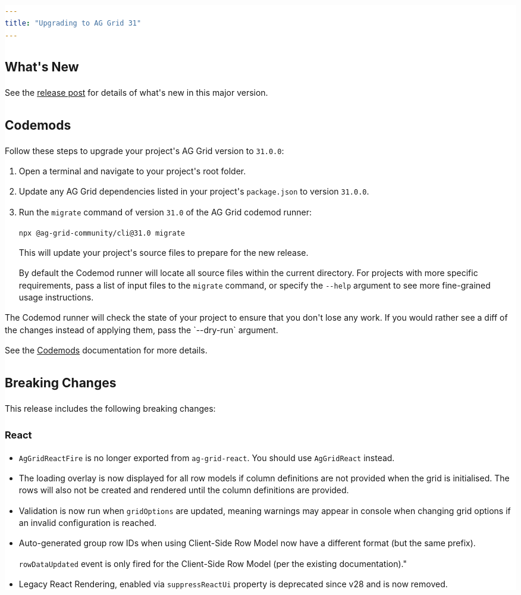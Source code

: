 ```yaml
---
title: "Upgrading to AG Grid 31"
---
```


## What's New

See the [release post](https://blog.ag-grid.com/whats-new-in-ag-grid-31/) for details of what's new in this major version.

## Codemods

Follow these steps to upgrade your project's AG Grid version to `31.0.0`:

1. Open a terminal and navigate to your project's root folder.

2. Update any AG Grid dependencies listed in your project's `package.json` to version `31.0.0`.

3. Run the `migrate` command of version `31.0` of the AG Grid codemod runner:

    ```
    npx @ag-grid-community/cli@31.0 migrate
    ```

    This will update your project's source files to prepare for the new release.

    By default the Codemod runner will locate all source files within the current directory. For projects with more specific requirements, pass a list of input files to the `migrate` command, or specify the `--help` argument to see more fine-grained usage instructions.

<note>
The Codemod runner will check the state of your project to ensure that you don't lose any work. If you would rather see a diff of the changes instead of applying them, pass the `--dry-run` argument.
</note>

See the [Codemods](/codemods/) documentation for more details.

## Breaking Changes

This release includes the following breaking changes:

### React

* `AgGridReactFire` is no longer exported from `ag-grid-react`. You should use `AgGridReact` instead.
* The loading overlay is now displayed for all row models if column definitions are not provided when the grid is initialised. The rows will also not be created and rendered until the column definitions are provided.
* Validation is now run when `gridOptions` are updated, meaning warnings may appear in console when changing grid options if an invalid configuration is reached.
* Auto-generated group row IDs when using Client-Side Row Model now have a different format (but the same prefix).

  `rowDataUpdated` event is only fired for the Client-Side Row Model (per the existing documentation)."
* Legacy React Rendering, enabled via `suppressReactUi` property is deprecated since v28 and is now removed.
